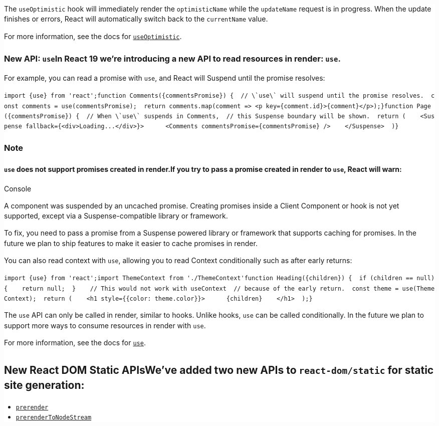 The `useOptimistic` hook will immediately render the `optimisticName` while the `updateName` request is in progress. When the update finishes or errors, React will automatically switch back to the `currentName` value.

For more information, see the docs for [`useOptimistic`](https://react.dev/reference/react/useOptimistic).

### New API: `use`In React 19 we’re introducing a new API to read resources in render: `use`.

For example, you can read a promise with `use`, and React will Suspend until the promise resolves:

```
import {use} from 'react';function Comments({commentsPromise}) {  // \`use\` will suspend until the promise resolves.  const comments = use(commentsPromise);  return comments.map(comment => <p key={comment.id}>{comment}</p>);}function Page({commentsPromise}) {  // When \`use\` suspends in Comments,  // this Suspense boundary will be shown.  return (    <Suspense fallback={<div>Loading...</div>}>      <Comments commentsPromise={commentsPromise} />    </Suspense>  )}
```

### Note

#### `use` does not support promises created in render.If you try to pass a promise created in render to `use`, React will warn:

Console

A component was suspended by an uncached promise. Creating promises inside a Client Component or hook is not yet supported, except via a Suspense-compatible library or framework.

To fix, you need to pass a promise from a Suspense powered library or framework that supports caching for promises. In the future we plan to ship features to make it easier to cache promises in render.

You can also read context with `use`, allowing you to read Context conditionally such as after early returns:

```
import {use} from 'react';import ThemeContext from './ThemeContext'function Heading({children}) {  if (children == null) {    return null;  }    // This would not work with useContext  // because of the early return.  const theme = use(ThemeContext);  return (    <h1 style={{color: theme.color}}>      {children}    </h1>  );}
```

The `use` API can only be called in render, similar to hooks. Unlike hooks, `use` can be called conditionally. In the future we plan to support more ways to consume resources in render with `use`.

For more information, see the docs for [`use`](https://react.dev/reference/react/use).

## New React DOM Static APIsWe’ve added two new APIs to `react-dom/static` for static site generation:

- [`prerender`](https://react.dev/reference/react-dom/static/prerender)
- [`prerenderToNodeStream`](https://react.dev/reference/react-dom/static/prerenderToNodeStream)
